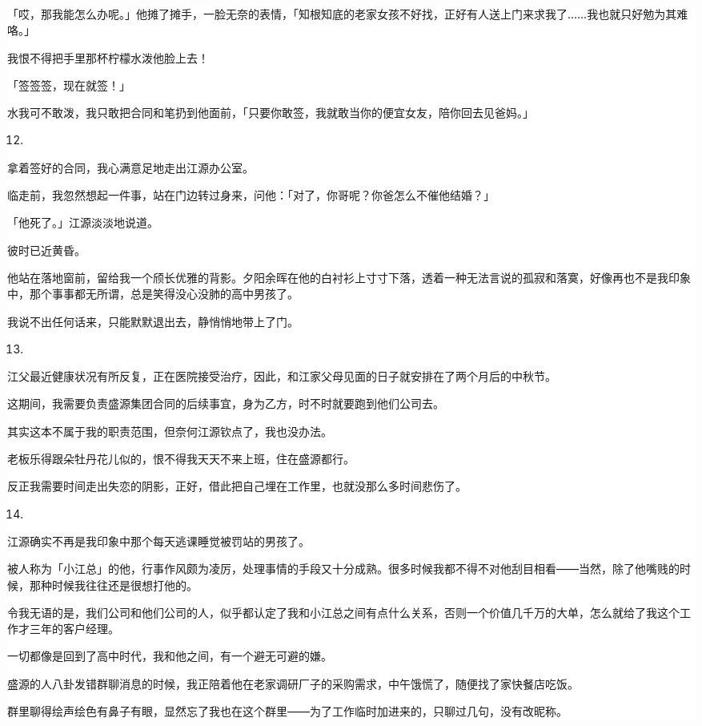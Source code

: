 
「哎，那我能怎么办呢。」他摊了摊手，一脸无奈的表情，「知根知底的老家女孩不好找，正好有人送上门来求我了……我也就只好勉为其难咯。」


我恨不得把手里那杯柠檬水泼他脸上去！


「签签签，现在就签！」


水我可不敢泼，我只敢把合同和笔扔到他面前，「只要你敢签，我就敢当你的便宜女友，陪你回去见爸妈。」


12.


拿着签好的合同，我心满意足地走出江源办公室。


临走前，我忽然想起一件事，站在门边转过身来，问他：「对了，你哥呢？你爸怎么不催他结婚？」


「他死了。」江源淡淡地说道。


彼时已近黄昏。


他站在落地窗前，留给我一个颀长优雅的背影。夕阳余晖在他的白衬衫上寸寸下落，透着一种无法言说的孤寂和落寞，好像再也不是我印象中，那个事事都无所谓，总是笑得没心没肺的高中男孩了。


我说不出任何话来，只能默默退出去，静悄悄地带上了门。


13.


江父最近健康状况有所反复，正在医院接受治疗，因此，和江家父母见面的日子就安排在了两个月后的中秋节。


这期间，我需要负责盛源集团合同的后续事宜，身为乙方，时不时就要跑到他们公司去。


其实这本不属于我的职责范围，但奈何江源钦点了，我也没办法。


老板乐得跟朵牡丹花儿似的，恨不得我天天不来上班，住在盛源都行。


反正我需要时间走出失恋的阴影，正好，借此把自己埋在工作里，也就没那么多时间悲伤了。


14.


江源确实不再是我印象中那个每天逃课睡觉被罚站的男孩了。


被人称为「小江总」的他，行事作风颇为凌厉，处理事情的手段又十分成熟。很多时候我都不得不对他刮目相看——当然，除了他嘴贱的时候，那种时候我往往还是很想打他的。


令我无语的是，我们公司和他们公司的人，似乎都认定了我和小江总之间有点什么关系，否则一个价值几千万的大单，怎么就给了我这个工作才三年的客户经理。


一切都像是回到了高中时代，我和他之间，有一个避无可避的嫌。


盛源的人八卦发错群聊消息的时候，我正陪着他在老家调研厂子的采购需求，中午饿慌了，随便找了家快餐店吃饭。


群里聊得绘声绘色有鼻子有眼，显然忘了我也在这个群里——为了工作临时加进来的，只聊过几句，没有改昵称。

